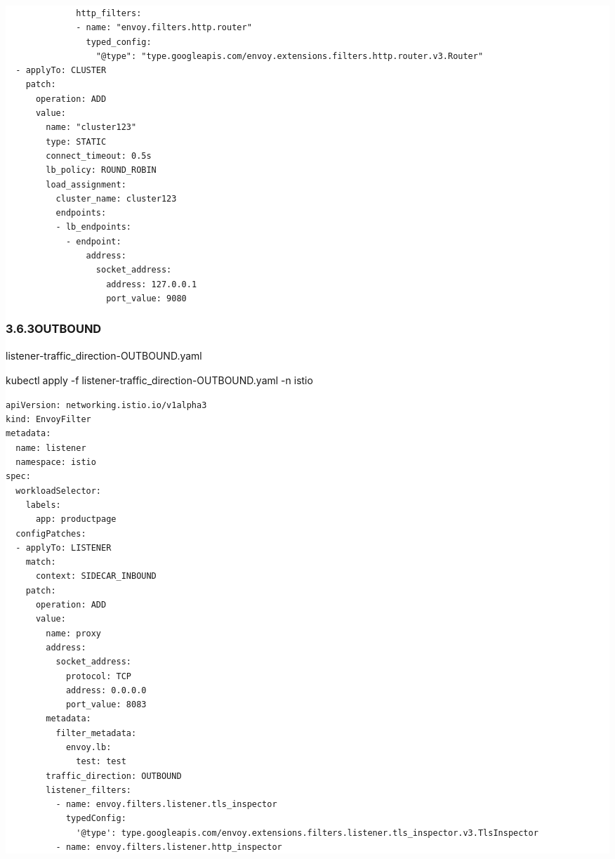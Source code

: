```
              http_filters:
              - name: "envoy.filters.http.router"
                typed_config:
                  "@type": "type.googleapis.com/envoy.extensions.filters.http.router.v3.Router"
  - applyTo: CLUSTER
    patch:
      operation: ADD
      value: 
        name: "cluster123"
        type: STATIC
        connect_timeout: 0.5s
        lb_policy: ROUND_ROBIN
        load_assignment:
          cluster_name: cluster123
          endpoints:
          - lb_endpoints:
            - endpoint:
                address:
                  socket_address:
                    address: 127.0.0.1
                    port_value: 9080
```



### 3.6.3OUTBOUND

listener-traffic_direction-OUTBOUND.yaml

kubectl apply -f listener-traffic_direction-OUTBOUND.yaml -n istio

```
apiVersion: networking.istio.io/v1alpha3
kind: EnvoyFilter
metadata:
  name: listener
  namespace: istio 
spec:
  workloadSelector:
    labels:
      app: productpage
  configPatches:
  - applyTo: LISTENER
    match:
      context: SIDECAR_INBOUND
    patch:
      operation: ADD
      value:
        name: proxy
        address:
          socket_address:
            protocol: TCP
            address: 0.0.0.0
            port_value: 8083
        metadata:
          filter_metadata:
            envoy.lb:
              test: test
        traffic_direction: OUTBOUND
        listener_filters:
          - name: envoy.filters.listener.tls_inspector
            typedConfig:
              '@type': type.googleapis.com/envoy.extensions.filters.listener.tls_inspector.v3.TlsInspector
          - name: envoy.filters.listener.http_inspector
```